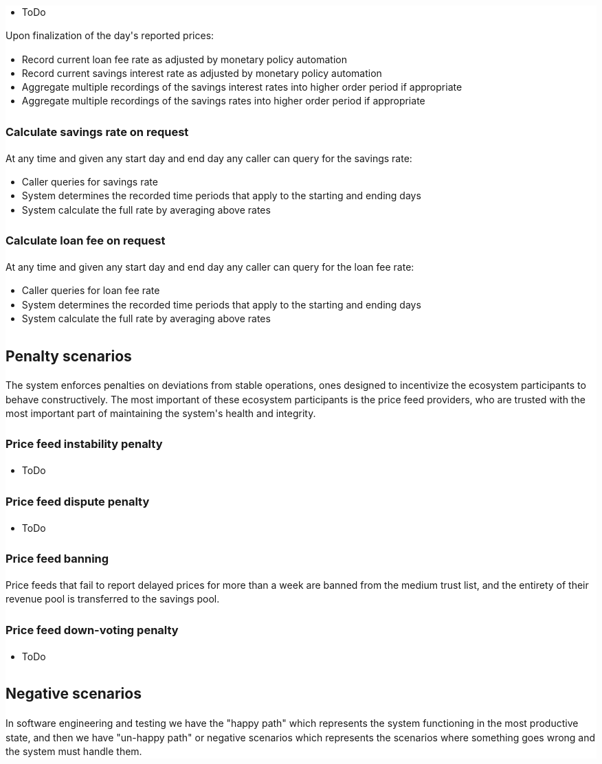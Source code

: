 - ToDo

Upon finalization of the day's reported prices:

- Record current loan fee rate as adjusted by monetary policy automation
- Record current savings interest rate as adjusted by monetary policy automation
- Aggregate multiple recordings of the savings interest rates into higher order period if appropriate
- Aggregate multiple recordings of the savings rates into higher order period if appropriate

### Calculate savings rate on request

At any time and given any start day and end day any caller can query for the savings rate:

- Caller queries for savings rate
- System determines the recorded time periods that apply to the starting and ending days
- System calculate the full rate by averaging above rates

### Calculate loan fee on request

At any time and given any start day and end day any caller can query for the loan fee rate:

- Caller queries for loan fee rate
- System determines the recorded time periods that apply to the starting and ending days
- System calculate the full rate by averaging above rates

## Penalty scenarios

The system enforces penalties on deviations from stable operations, ones designed to incentivize the ecosystem participants to behave constructively. The most important of these ecosystem participants is the price feed providers, who are trusted with the most important part of maintaining the system's health and integrity.

### Price feed instability penalty

- ToDo

### Price feed dispute penalty

- ToDo

### Price feed banning

Price feeds that fail to report delayed prices for more than a week are banned from the medium trust list, and the entirety of their revenue pool is transferred to the savings pool.

### Price feed down-voting penalty

- ToDo

## Negative scenarios

In software engineering and testing we have the "happy path" which represents the system functioning in the most productive state, and then we have "un-happy path" or negative scenarios which represents the scenarios where something goes wrong and the system must handle them.
